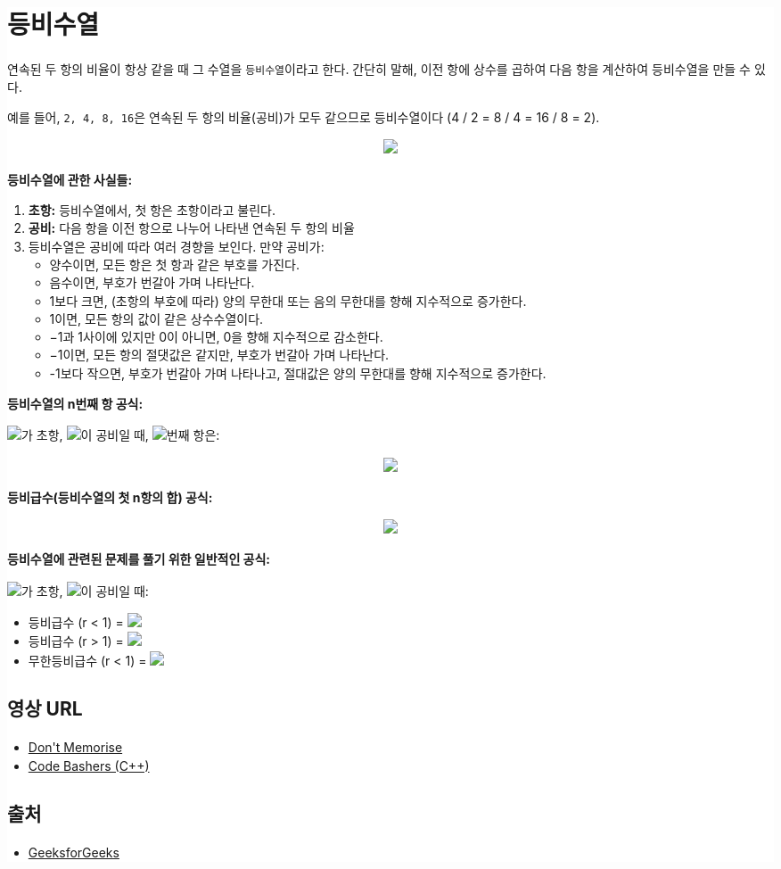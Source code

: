 # 등비수열

연속된 두 항의 비율이 항상 같을 때 그 수열을 `등비수열`이라고 한다. 간단히 말해, 이전 항에 상수를 곱하여 다음 항을 계산하여 등비수열을 만들 수 있다.

예를 들어, `2, 4, 8, 16`은 연속된 두 항의 비율(공비)가 모두 같으므로 등비수열이다 (4 / 2 = 8 / 4 = 16 / 8 = 2).

<p align="center">
    <img width="60%" src="https://user-images.githubusercontent.com/75872316/122635376-2fad6f80-d101-11eb-9d06-74c5c854cc9d.png">
</p>

**등비수열에 관한 사실들:**

1. **초항:** 등비수열에서, 첫 항은 초항이라고 불린다.
2. **공비:** 다음 항을 이전 항으로 나누어 나타낸 연속된 두 항의 비율
3. 등비수열은 공비에 따라 여러 경향을 보인다. 만약 공비가:
   - 양수이면, 모든 항은 첫 항과 같은 부호를 가진다.
   - 음수이면, 부호가 번갈아 가며 나타난다.
   - 1보다 크면, (초항의 부호에 따라) 양의 무한대 또는 음의 무한대를 향해 지수적으로 증가한다.
   - 1이면, 모든 항의 값이 같은 상수수열이다.
   - −1과 1사이에 있지만 0이 아니면, 0을 향해 지수적으로 감소한다.
   - −1이면, 모든 항의 절댓값은 같지만, 부호가 번갈아 가며 나타난다.
   - -1보다 작으면, 부호가 번갈아 가며 나타나고, 절대값은 양의 무한대를 향해 지수적으로 증가한다.

**등비수열의 n번째 항 공식:**

<img src="https://render.githubusercontent.com/render/math?math=a">가 초항, <img src="https://render.githubusercontent.com/render/math?math=r">이 공비일 때, <img src="https://render.githubusercontent.com/render/math?math=n">번째 항은:

<p align="center">
    <img width="60%" src="https://user-images.githubusercontent.com/75872316/122635586-6fc12200-d102-11eb-9a87-333c9a578cc8.png">
</p>

**등비급수(등비수열의 첫 n항의 합) 공식:**

<p align="center">
    <img width="60%" src="https://user-images.githubusercontent.com/75872316/122635613-9717ef00-d102-11eb-89db-5182e966b1db.png">
</p>

**등비수열에 관련된 문제를 풀기 위한 일반적인 공식:**

<img src="https://render.githubusercontent.com/render/math?math=a">가 초항, <img src="https://render.githubusercontent.com/render/math?math=r">이 공비일 때:

- 등비급수 (r < 1) = <img src="https://render.githubusercontent.com/render/math?math=\frac{a(1-r^n)}{1-r}">
- 등비급수 (r > 1) = <img src="https://render.githubusercontent.com/render/math?math=\frac{a(r^n-1)}{r-1}">
- 무한등비급수 (r < 1) = <img src="https://render.githubusercontent.com/render/math?math=\frac{a}{1-r}">

## 영상 URL

- [Don't Memorise](https://youtu.be/gua96ju_FBk)
- [Code Bashers (C++)](https://youtu.be/92ZldzuGUHs)

## 출처

- [GeeksforGeeks](https://www.geeksforgeeks.org/geometric-progression/)
